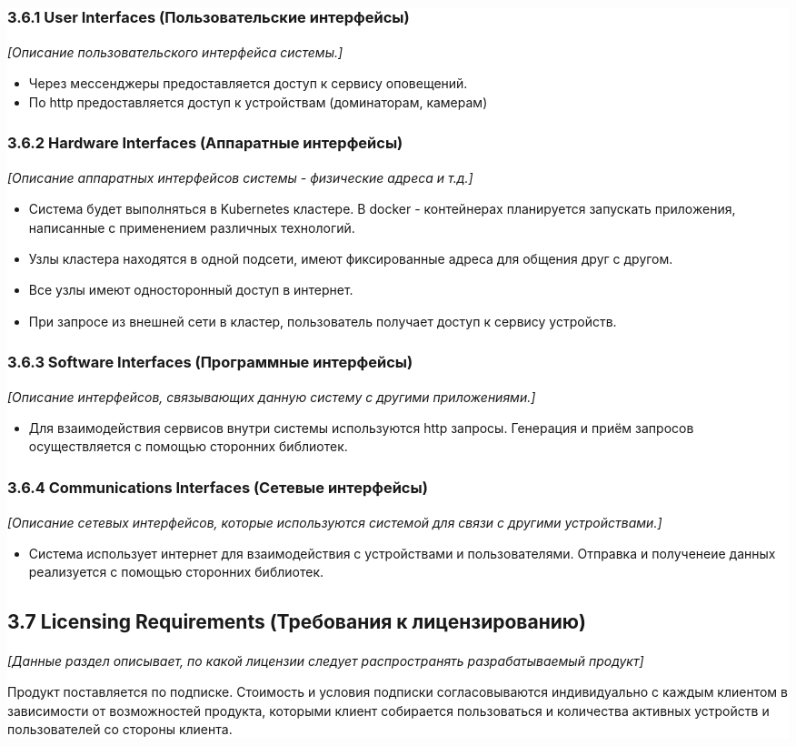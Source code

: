 ### 3.6.1 User Interfaces (Пользовательские интерфейсы) 

*[Описание пользовательского интерфейса системы.]*

- Через мессенджеры предоставляется доступ к сервису оповещений.
- По http предоставляется доступ к устройствам (доминаторам, камерам)

### 3.6.2 Hardware Interfaces (Аппаратные интерфейсы)

*[Описание аппаратных интерфейсов системы - физические адреса и т.д.]*

- Система будет выполняться в Kubernetes кластере. В docker - контейнерах планируется запускать приложения, написанные с применением различных технологий.

- Узлы кластера находятся в одной подсети, имеют фиксированные адреса для общения друг с другом. 

- Все узлы имеют односторонный доступ в интернет.

- При запросе из внешней сети в кластер, пользователь получает доступ к сервису устройств. 

### 3.6.3 Software Interfaces (Программные интерфейсы)

*[Описание интерфейсов, связывающих данную систему с другими приложениями.]*

- Для взаимодействия сервисов внутри системы используются http запросы. Генерация и приём запросов осуществляется с помощью сторонних библиотек.

### 3.6.4 Communications Interfaces (Сетевые интерфейсы)

*[Описание сетевых интерфейсов, которые используются системой для связи с другими устройствами.]*

- Система использует интернет для взаимодействия с устройствами и пользователями. Отправка и полученеие данных реализуется с помощью сторонних библиотек.

## 3.7 Licensing Requirements (Требования к лицензированию)

*[Данные раздел описывает, по какой лицензии следует распространять разрабатываемый продукт]*

Продукт поставляется по подписке. Стоимость и условия подписки согласовываются индивидуально с каждым клиентом в зависимости от возможностей продукта, которыми клиент собирается пользоваться и количества активных устройств и пользователей со стороны клиента.
